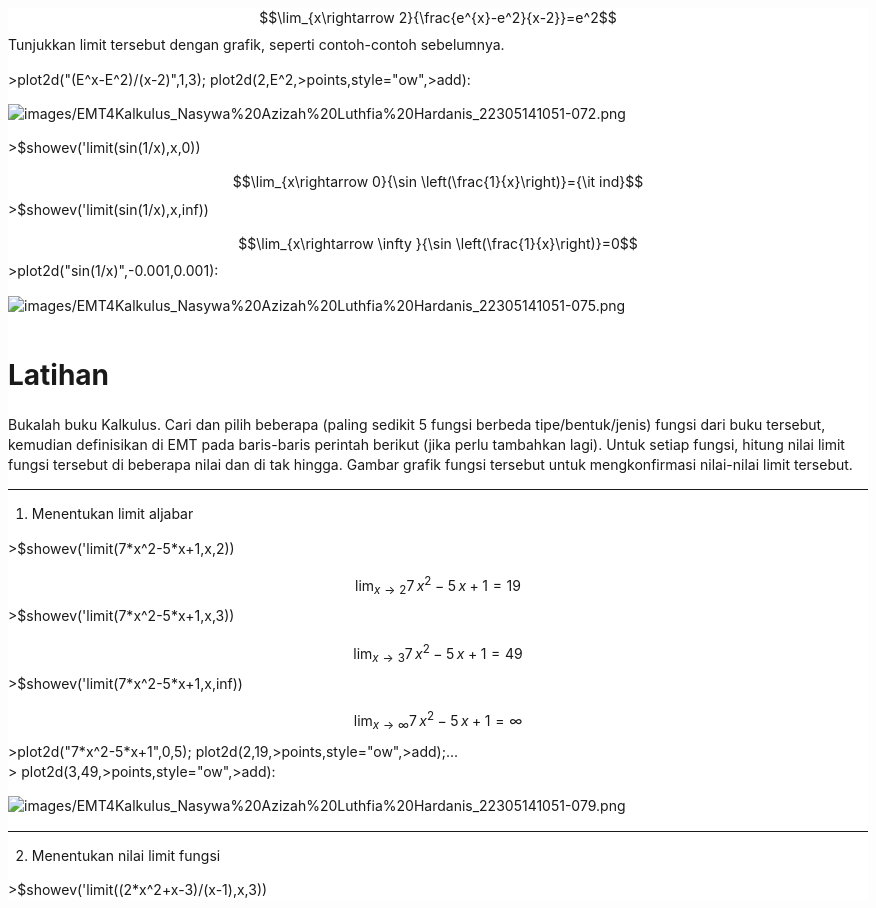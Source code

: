 
$$\lim_{x\rightarrow 2}{\frac{e^{x}-e^2}{x-2}}=e^2$$Tunjukkan limit tersebut dengan grafik, seperti contoh-contoh sebelumnya.


\>plot2d("(E^x-E^2)/(x-2)",1,3); plot2d(2,E^2,\>points,style="ow",\>add):


![images/EMT4Kalkulus_Nasywa%20Azizah%20Luthfia%20Hardanis_22305141051-072.png](images/EMT4Kalkulus_Nasywa%20Azizah%20Luthfia%20Hardanis_22305141051-072.png)

\>$showev('limit(sin(1/x),x,0))


$$\lim_{x\rightarrow 0}{\sin \left(\frac{1}{x}\right)}={\it ind}$$\>$showev('limit(sin(1/x),x,inf))


$$\lim_{x\rightarrow \infty }{\sin \left(\frac{1}{x}\right)}=0$$\>plot2d("sin(1/x)",-0.001,0.001):


![images/EMT4Kalkulus_Nasywa%20Azizah%20Luthfia%20Hardanis_22305141051-075.png](images/EMT4Kalkulus_Nasywa%20Azizah%20Luthfia%20Hardanis_22305141051-075.png)

# Latihan

Bukalah buku Kalkulus. Cari dan pilih beberapa (paling sedikit 5
fungsi berbeda tipe/bentuk/jenis) fungsi dari buku tersebut, kemudian
definisikan di EMT pada baris-baris perintah berikut (jika perlu
tambahkan lagi). Untuk setiap fungsi, hitung nilai limit fungsi
tersebut di beberapa nilai dan di tak hingga. Gambar grafik fungsi
tersebut untuk mengkonfirmasi nilai-nilai limit tersebut.


---



1. Menentukan limit aljabar


\>$showev('limit(7\*x^2-5\*x+1,x,2))


$$\lim_{x\rightarrow 2}{7\,x^2-5\,x+1}=19$$\>$showev('limit(7\*x^2-5\*x+1,x,3))


$$\lim_{x\rightarrow 3}{7\,x^2-5\,x+1}=49$$\>$showev('limit(7\*x^2-5\*x+1,x,inf))


$$\lim_{x\rightarrow \infty }{7\,x^2-5\,x+1}=\infty $$\>plot2d("7\*x^2-5\*x+1",0,5); plot2d(2,19,\>points,style="ow",\>add);...  
\>   plot2d(3,49,\>points,style="ow",\>add):


![images/EMT4Kalkulus_Nasywa%20Azizah%20Luthfia%20Hardanis_22305141051-079.png](images/EMT4Kalkulus_Nasywa%20Azizah%20Luthfia%20Hardanis_22305141051-079.png)

---



2. Menentukan nilai limit fungsi


\>$showev('limit((2\*x^2+x-3)/(x-1),x,3))
